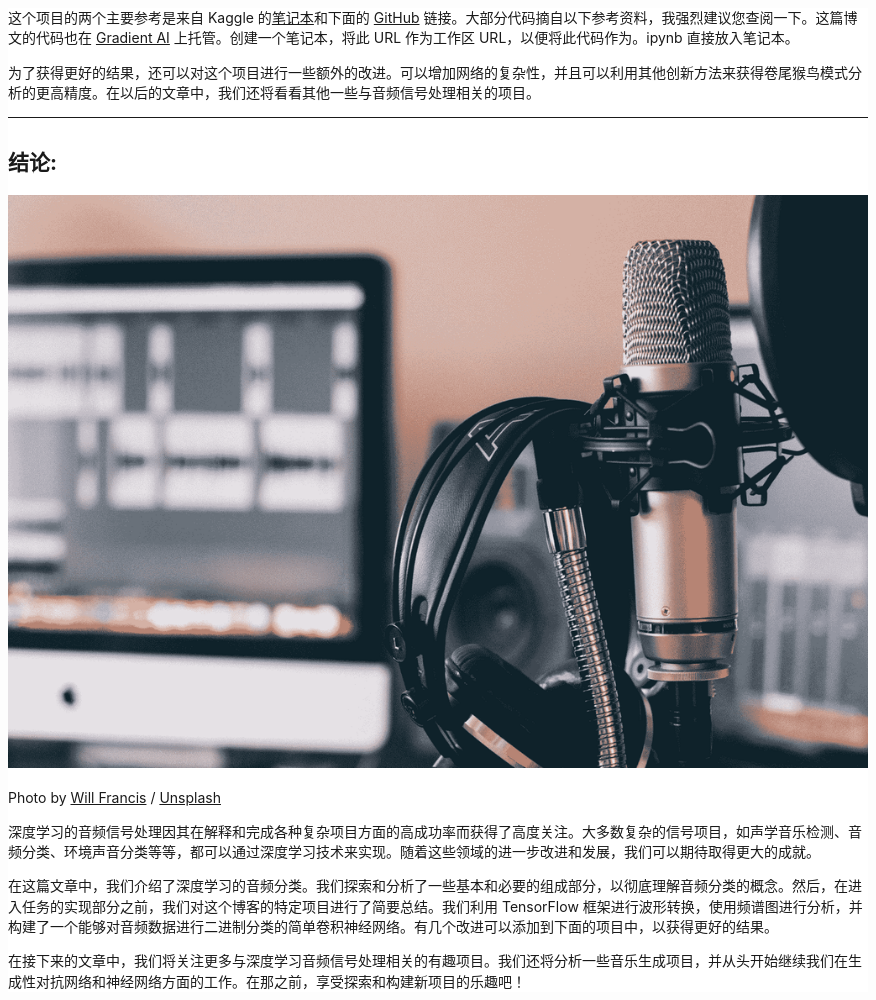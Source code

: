 这个项目的两个主要参考是来自 Kaggle 的[笔记本](https://www.kaggle.com/code/lkergalipatak/bird-audio-classification-with-tensorflow)和下面的 [GitHub](https://github.com/nicknochnack/DeepAudioClassification) 链接。大部分代码摘自以下参考资料，我强烈建议您查阅一下。这篇博文的代码也在 [Gradient AI](https://github.com/gradient-ai/Audio-Classifier) 上托管。创建一个笔记本，将此 URL 作为工作区 URL，以便将此代码作为。ipynb 直接放入笔记本。

为了获得更好的结果，还可以对这个项目进行一些额外的改进。可以增加网络的复杂性，并且可以利用其他创新方法来获得卷尾猴鸟模式分析的更高精度。在以后的文章中，我们还将看看其他一些与音频信号处理相关的项目。

* * *

## 结论:

![My home studio podcasting setup - a Røde NT1A microphone, AKG K171 headphones, desk stand with pop shield and my iMac running Reaper.](img/558e07b38012a5c17e616faa20db9832.png)

Photo by [Will Francis](https://unsplash.com/@willfrancis?utm_source=ghost&utm_medium=referral&utm_campaign=api-credit) / [Unsplash](https://unsplash.com/?utm_source=ghost&utm_medium=referral&utm_campaign=api-credit)

深度学习的音频信号处理因其在解释和完成各种复杂项目方面的高成功率而获得了高度关注。大多数复杂的信号项目，如声学音乐检测、音频分类、环境声音分类等等，都可以通过深度学习技术来实现。随着这些领域的进一步改进和发展，我们可以期待取得更大的成就。

在这篇文章中，我们介绍了深度学习的音频分类。我们探索和分析了一些基本和必要的组成部分，以彻底理解音频分类的概念。然后，在进入任务的实现部分之前，我们对这个博客的特定项目进行了简要总结。我们利用 TensorFlow 框架进行波形转换，使用频谱图进行分析，并构建了一个能够对音频数据进行二进制分类的简单卷积神经网络。有几个改进可以添加到下面的项目中，以获得更好的结果。

在接下来的文章中，我们将关注更多与深度学习音频信号处理相关的有趣项目。我们还将分析一些音乐生成项目，并从头开始继续我们在生成性对抗网络和神经网络方面的工作。在那之前，享受探索和构建新项目的乐趣吧！